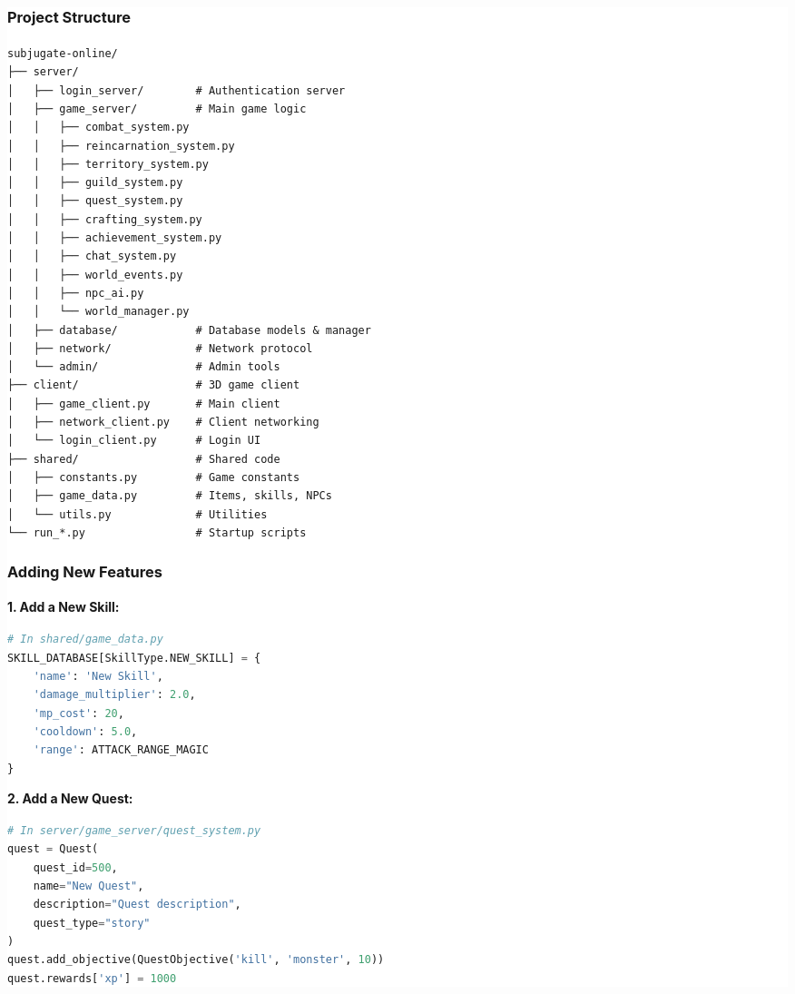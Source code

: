 ### Project Structure
```
subjugate-online/
├── server/
│   ├── login_server/        # Authentication server
│   ├── game_server/         # Main game logic
│   │   ├── combat_system.py
│   │   ├── reincarnation_system.py
│   │   ├── territory_system.py
│   │   ├── guild_system.py
│   │   ├── quest_system.py
│   │   ├── crafting_system.py
│   │   ├── achievement_system.py
│   │   ├── chat_system.py
│   │   ├── world_events.py
│   │   ├── npc_ai.py
│   │   └── world_manager.py
│   ├── database/            # Database models & manager
│   ├── network/             # Network protocol
│   └── admin/               # Admin tools
├── client/                  # 3D game client
│   ├── game_client.py       # Main client
│   ├── network_client.py    # Client networking
│   └── login_client.py      # Login UI
├── shared/                  # Shared code
│   ├── constants.py         # Game constants
│   ├── game_data.py         # Items, skills, NPCs
│   └── utils.py             # Utilities
└── run_*.py                 # Startup scripts
```

### Adding New Features

**1. Add a New Skill:**
```python
# In shared/game_data.py
SKILL_DATABASE[SkillType.NEW_SKILL] = {
    'name': 'New Skill',
    'damage_multiplier': 2.0,
    'mp_cost': 20,
    'cooldown': 5.0,
    'range': ATTACK_RANGE_MAGIC
}
```

**2. Add a New Quest:**
```python
# In server/game_server/quest_system.py
quest = Quest(
    quest_id=500,
    name="New Quest",
    description="Quest description",
    quest_type="story"
)
quest.add_objective(QuestObjective('kill', 'monster', 10))
quest.rewards['xp'] = 1000
```
